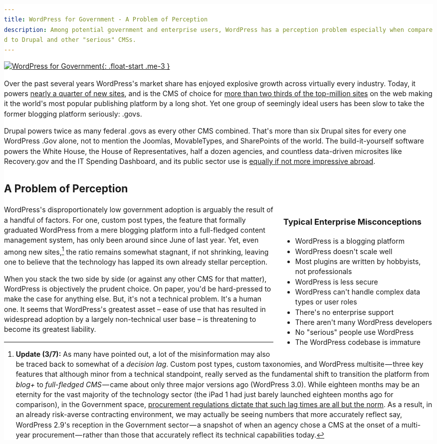 ```yaml
---
title: WordPress for Government - A Problem of Perception
description: Among potential government and enterprise users, WordPress has a perception problem especially when compared to Drupal and other "serious" CMSs.
---
```


[![WordPress for Government](https://ben.balter.com/wp-content/uploads/2012/03/wordpress-in-government-ben-balter-150x150.png){: .float-start .me-3 }](https://ben.balter.com/wp-content/uploads/2012/03/wordpress-in-government-ben-balter.png)

Over the past several years WordPress's market share has enjoyed explosive growth across virtually every industry. Today, it powers [nearly a quarter of new sites](http://techcrunch.com/2011/08/19/wordpress-now-powers-22-percent-of-new-active-websites-in-the-us/), and is the CMS of choice for [more than two thirds of the top-million sites](http://trends.builtwith.com/cms) on the web making it the world's most popular publishing platform by a long shot. Yet one group of seemingly ideal users has been slow to take the former blogging platform seriously: .govs.

Drupal powers twice as many federal .govs as every other CMS combined. That's more than six Drupal sites for every one WordPress .Gov alone, not to mention the Joomlas, MovableTypes, and SharePoints of the world. The build-it-yourself software powers the White House, the House of Representatives, half a dozen agencies, and countless data-driven microsites like Recovery.gov and the IT Spending Dashboard, and its public sector use is [equally if not more impressive abroad](http://groups.drupal.org/node/19885).

## A Problem of Perception

<div style="float:right; width: 300px; margin-left: 20px; text-align: left;" markdown="1" class="well">

### Typical Enterprise Misconceptions

* WordPress is a blogging platform
* WordPress doesn't scale well
* Most plugins are written by hobbyists, not professionals
* WordPress is less secure
* WordPress can't handle complex data types or user roles
* There's no enterprise support
* There aren't many WordPress developers
* No "serious" people use WordPress
* The WordPress codebase is immature

</div>

WordPress's disproportionately low government adoption is arguably the result of a handful of factors. For one, custom post types, the feature that formally graduated WordPress from a mere blogging platform into a full-fledged content management system, has only been around since June of last year. Yet, even among new sites,[^1] the ratio remains somewhat stagnant, if not shrinking, leaving one to believe that the technology has lapped its own already stellar perception.

When you stack the two side by side (or against any other CMS for that matter), WordPress is objectively the prudent choice. On paper, you'd be hard-pressed to make the case for anything else. But, it's not a technical problem. It's a human one. It seems that WordPress's greatest asset – ease of use that has resulted in widespread adoption by a largely non-technical user base – is threatening to become its greatest liability.


[^1]: **Update (3/7):** As many have pointed out, a lot of the misinformation may also be traced back to somewhat of a *decision lag*. Custom post types, custom taxonomies, and WordPress multisite — three key features that although minor from a technical standpoint, really served as the fundamental shift to transition the platform from *blog+* to *full-fledged CMS* — came about only three major versions ago (WordPress 3.0). While eighteen months may be an eternity for the vast majority of the technology sector (the iPad 1 had just barely launched eighteen months ago for comparison), in the Government space, [procurement regulations dictate that such lag times are all but the norm](https://ben.balter.com/2011/11/29/towards-a-more-agile-government/). As a result, in an already risk-averse contracting environment, we may actually be seeing numbers that more accurately reflect say, WordPress 2.9's reception in the Government sector — a snapshot of when an agency chose a CMS at the onset of a multi-year procurement — rather than those that accurately reflect its technical capabilities today.
[^2]: Jen Lampton, "Why WordPress is Better than Drupal, Developers Take Note" (July, 2010)
[^3]: **Update (3/8):** The features page is part of a community edited Wiki (the WordPress Codex) and since originally posted, I've gone through and reworked much of the blog-specific language. [View the original](http://codex.wordpress.org/index.php?title=WordPress_Features&oldid=113531).